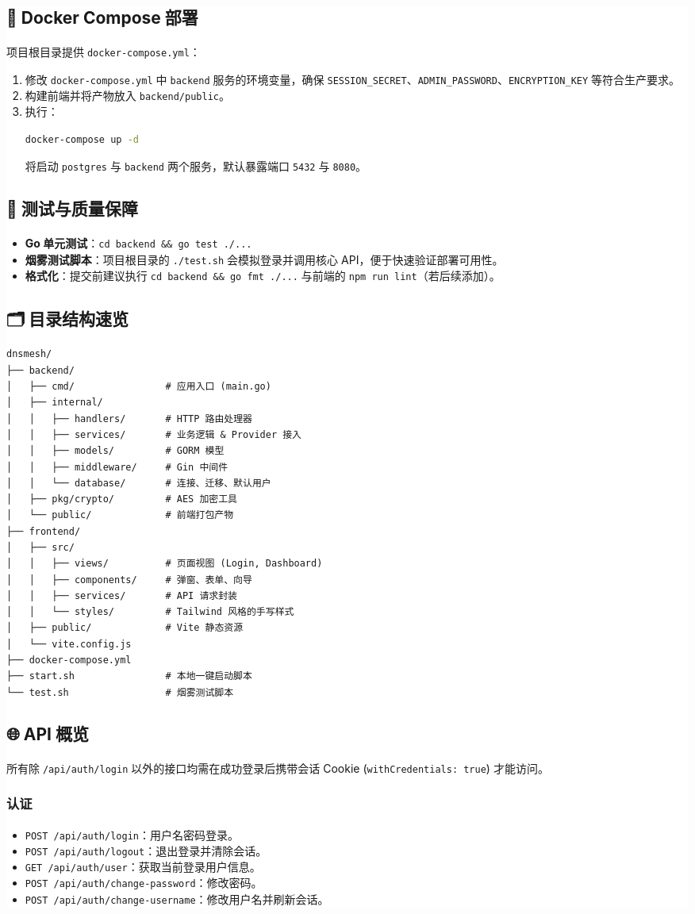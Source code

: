 ## 🐳 Docker Compose 部署

项目根目录提供 `docker-compose.yml`：

1. 修改 `docker-compose.yml` 中 `backend` 服务的环境变量，确保 `SESSION_SECRET`、`ADMIN_PASSWORD`、`ENCRYPTION_KEY` 等符合生产要求。
2. 构建前端并将产物放入 `backend/public`。
3. 执行：
   ```bash
   docker-compose up -d
   ```
   将启动 `postgres` 与 `backend` 两个服务，默认暴露端口 `5432` 与 `8080`。

## 🧪 测试与质量保障

- **Go 单元测试**：`cd backend && go test ./...`
- **烟雾测试脚本**：项目根目录的 `./test.sh` 会模拟登录并调用核心 API，便于快速验证部署可用性。
- **格式化**：提交前建议执行 `cd backend && go fmt ./...` 与前端的 `npm run lint`（若后续添加）。

## 🗂️ 目录结构速览

```
dnsmesh/
├── backend/
│   ├── cmd/                # 应用入口 (main.go)
│   ├── internal/
│   │   ├── handlers/       # HTTP 路由处理器
│   │   ├── services/       # 业务逻辑 & Provider 接入
│   │   ├── models/         # GORM 模型
│   │   ├── middleware/     # Gin 中间件
│   │   └── database/       # 连接、迁移、默认用户
│   ├── pkg/crypto/         # AES 加密工具
│   └── public/             # 前端打包产物
├── frontend/
│   ├── src/
│   │   ├── views/          # 页面视图 (Login, Dashboard)
│   │   ├── components/     # 弹窗、表单、向导
│   │   ├── services/       # API 请求封装
│   │   └── styles/         # Tailwind 风格的手写样式
│   ├── public/             # Vite 静态资源
│   └── vite.config.js
├── docker-compose.yml
├── start.sh                # 本地一键启动脚本
└── test.sh                 # 烟雾测试脚本
```

## 🌐 API 概览

所有除 `/api/auth/login` 以外的接口均需在成功登录后携带会话 Cookie (`withCredentials: true`) 才能访问。

### 认证
- `POST /api/auth/login`：用户名密码登录。
- `POST /api/auth/logout`：退出登录并清除会话。
- `GET /api/auth/user`：获取当前登录用户信息。
- `POST /api/auth/change-password`：修改密码。
- `POST /api/auth/change-username`：修改用户名并刷新会话。
